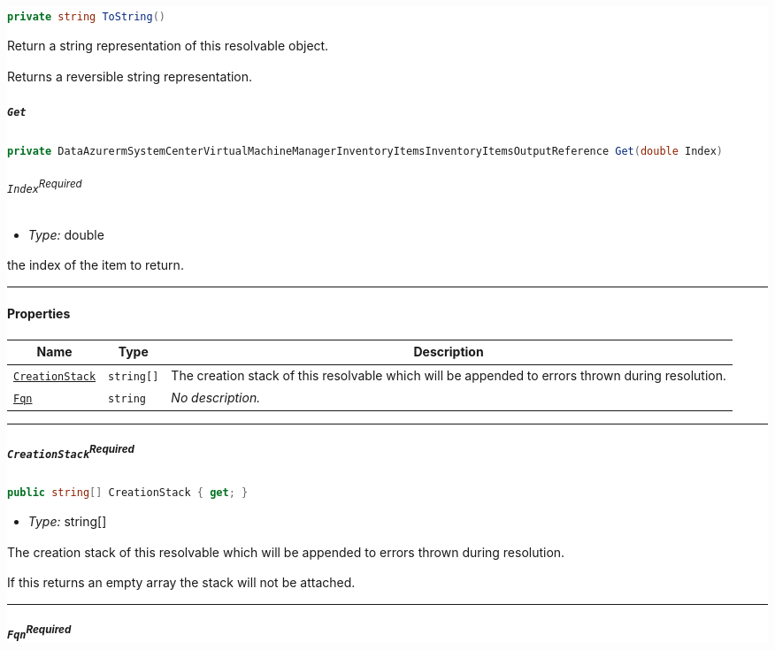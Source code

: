 ```csharp
private string ToString()
```

Return a string representation of this resolvable object.

Returns a reversible string representation.

##### `Get` <a name="Get" id="@cdktf/provider-azurerm.dataAzurermSystemCenterVirtualMachineManagerInventoryItems.DataAzurermSystemCenterVirtualMachineManagerInventoryItemsInventoryItemsList.get"></a>

```csharp
private DataAzurermSystemCenterVirtualMachineManagerInventoryItemsInventoryItemsOutputReference Get(double Index)
```

###### `Index`<sup>Required</sup> <a name="Index" id="@cdktf/provider-azurerm.dataAzurermSystemCenterVirtualMachineManagerInventoryItems.DataAzurermSystemCenterVirtualMachineManagerInventoryItemsInventoryItemsList.get.parameter.index"></a>

- *Type:* double

the index of the item to return.

---


#### Properties <a name="Properties" id="Properties"></a>

| **Name** | **Type** | **Description** |
| --- | --- | --- |
| <code><a href="#@cdktf/provider-azurerm.dataAzurermSystemCenterVirtualMachineManagerInventoryItems.DataAzurermSystemCenterVirtualMachineManagerInventoryItemsInventoryItemsList.property.creationStack">CreationStack</a></code> | <code>string[]</code> | The creation stack of this resolvable which will be appended to errors thrown during resolution. |
| <code><a href="#@cdktf/provider-azurerm.dataAzurermSystemCenterVirtualMachineManagerInventoryItems.DataAzurermSystemCenterVirtualMachineManagerInventoryItemsInventoryItemsList.property.fqn">Fqn</a></code> | <code>string</code> | *No description.* |

---

##### `CreationStack`<sup>Required</sup> <a name="CreationStack" id="@cdktf/provider-azurerm.dataAzurermSystemCenterVirtualMachineManagerInventoryItems.DataAzurermSystemCenterVirtualMachineManagerInventoryItemsInventoryItemsList.property.creationStack"></a>

```csharp
public string[] CreationStack { get; }
```

- *Type:* string[]

The creation stack of this resolvable which will be appended to errors thrown during resolution.

If this returns an empty array the stack will not be attached.

---

##### `Fqn`<sup>Required</sup> <a name="Fqn" id="@cdktf/provider-azurerm.dataAzurermSystemCenterVirtualMachineManagerInventoryItems.DataAzurermSystemCenterVirtualMachineManagerInventoryItemsInventoryItemsList.property.fqn"></a>
